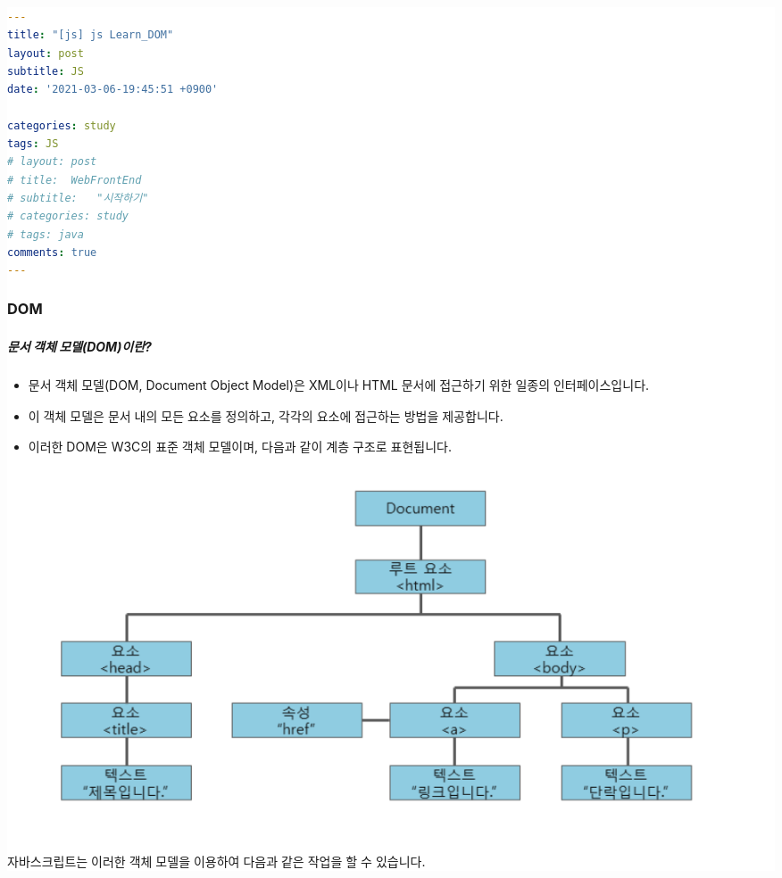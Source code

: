 ```yaml
---
title: "[js] js Learn_DOM"
layout: post
subtitle: JS
date: '2021-03-06-19:45:51 +0900'

categories: study
tags: JS
# layout: post
# title:  WebFrontEnd
# subtitle:   "시작하기"
# categories: study
# tags: java
comments: true
---
```


### DOM

##### 문서 객체 모델(DOM)이란?

- 문서 객체 모델(DOM, Document Object Model)은 XML이나 HTML 문서에 접근하기 위한 일종의 인터페이스입니다.

- 이 객체 모델은 문서 내의 모든 요소를 정의하고, 각각의 요소에 접근하는 방법을 제공합니다.

- 이러한 DOM은 W3C의 표준 객체 모델이며, 다음과 같이 계층 구조로 표현됩니다.

![20210306_205548](/assets/20210306_205548.png)

자바스크립트는 이러한 객체 모델을 이용하여 다음과 같은 작업을 할 수 있습니다.
